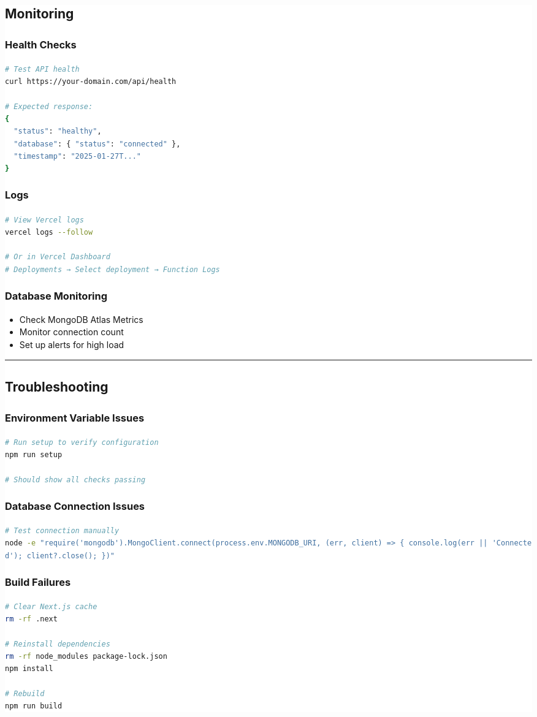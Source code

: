 
## Monitoring

### Health Checks
```bash
# Test API health
curl https://your-domain.com/api/health

# Expected response:
{
  "status": "healthy",
  "database": { "status": "connected" },
  "timestamp": "2025-01-27T..."
}
```

### Logs
```bash
# View Vercel logs
vercel logs --follow

# Or in Vercel Dashboard
# Deployments → Select deployment → Function Logs
```

### Database Monitoring
- Check MongoDB Atlas Metrics
- Monitor connection count
- Set up alerts for high load

---

## Troubleshooting

### Environment Variable Issues
```bash
# Run setup to verify configuration
npm run setup

# Should show all checks passing
```

### Database Connection Issues
```bash
# Test connection manually
node -e "require('mongodb').MongoClient.connect(process.env.MONGODB_URI, (err, client) => { console.log(err || 'Connected'); client?.close(); })"
```

### Build Failures
```bash
# Clear Next.js cache
rm -rf .next

# Reinstall dependencies
rm -rf node_modules package-lock.json
npm install

# Rebuild
npm run build
```
